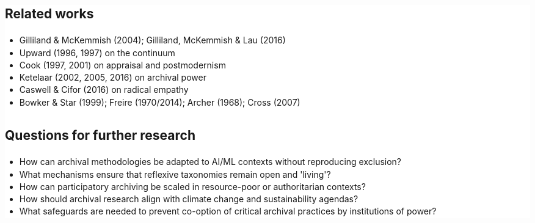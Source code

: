 ## Related works
- Gilliland & McKemmish (2004); Gilliland, McKemmish & Lau (2016)  
- Upward (1996, 1997) on the continuum  
- Cook (1997, 2001) on appraisal and postmodernism  
- Ketelaar (2002, 2005, 2016) on archival power  
- Caswell & Cifor (2016) on radical empathy  
- Bowker & Star (1999); Freire (1970/2014); Archer (1968); Cross (2007)  

## Questions for further research
- How can archival methodologies be adapted to AI/ML contexts without reproducing exclusion?  
- What mechanisms ensure that reflexive taxonomies remain open and 'living'?  
- How can participatory archiving be scaled in resource-poor or authoritarian contexts?  
- How should archival research align with climate change and sustainability agendas?  
- What safeguards are needed to prevent co-option of critical archival practices by institutions of power?  
